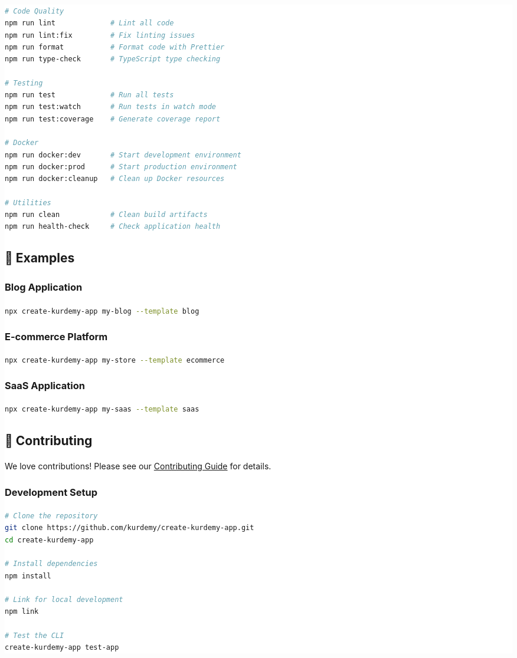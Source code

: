 ```bash
# Code Quality
npm run lint             # Lint all code
npm run lint:fix         # Fix linting issues
npm run format           # Format code with Prettier
npm run type-check       # TypeScript type checking

# Testing
npm run test             # Run all tests
npm run test:watch       # Run tests in watch mode
npm run test:coverage    # Generate coverage report

# Docker
npm run docker:dev       # Start development environment
npm run docker:prod      # Start production environment
npm run docker:cleanup   # Clean up Docker resources

# Utilities
npm run clean            # Clean build artifacts
npm run health-check     # Check application health
```

## 🎯 Examples

### Blog Application

```bash
npx create-kurdemy-app my-blog --template blog
```

### E-commerce Platform

```bash
npx create-kurdemy-app my-store --template ecommerce
```

### SaaS Application

```bash
npx create-kurdemy-app my-saas --template saas
```

## 🤝 Contributing

We love contributions! Please see our [Contributing Guide](CONTRIBUTING.md) for details.

### Development Setup

```bash
# Clone the repository
git clone https://github.com/kurdemy/create-kurdemy-app.git
cd create-kurdemy-app

# Install dependencies
npm install

# Link for local development
npm link

# Test the CLI
create-kurdemy-app test-app
```
